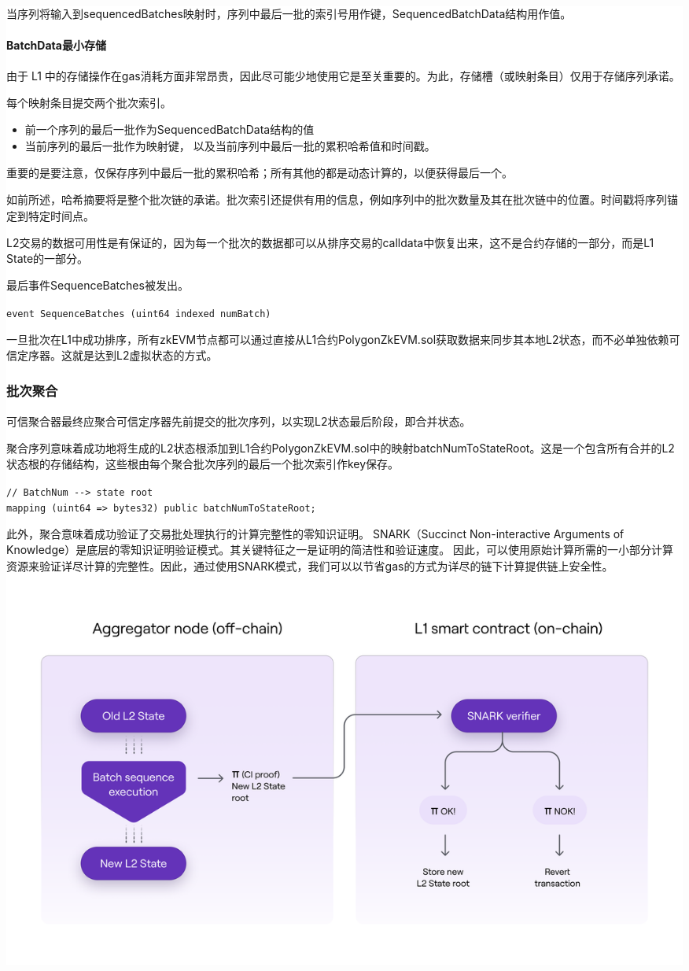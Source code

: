 当序列将输入到sequencedBatches映射时，序列中最后一批的索引号用作键，SequencedBatchData结构用作值。

#### BatchData最小存储

由于 L1 中的存储操作在gas消耗方面非常昂贵，因此尽可能少地使用它是至关重要的。为此，存储槽（或映射条目）仅用于存储序列承诺。

每个映射条目提交两个批次索引。
  * 前一个序列的最后一批作为SequencedBatchData结构的值
  * 当前序列的最后一批作为映射键，
以及当前序列中最后一批的累积哈希值和时间戳。

重要的是要注意，仅保存序列中最后一批的累积哈希；所有其他的都是动态计算的，以便获得最后一个。

如前所述，哈希摘要将是整个批次链的承诺。批次索引还提供有用的信息，例如序列中的批次数量及其在批次链中的位置。时间戳将序列锚定到特定时间点。

L2交易的数据可用性是有保证的，因为每一个批次的数据都可以从排序交易的calldata中恢复出来，这不是合约存储的一部分，而是L1 State的一部分。

最后事件SequenceBatches被发出。
```solidity
event SequenceBatches (uint64 indexed numBatch)
```
一旦批次在L1中成功排序，所有zkEVM节点都可以通过直接从L1合约PolygonZkEVM.sol获取数据来同步其本地L2状态，而不必单独依赖可信定序器。这就是达到L2虚拟状态的方式。

### 批次聚合

可信聚合器最终应聚合可信定序器先前提交的批次序列，以实现L2状态最后阶段，即合并状态。

聚合序列意味着成功地将生成的L2状态根添加到L1合约PolygonZkEVM.sol中的映射batchNumToStateRoot。这是一个包含所有合并的L2状态根的存储结构，这些根由每个聚合批次序列的最后一个批次索引作key保存。
```solidity
// BatchNum --> state root
mapping (uint64 => bytes32) public batchNumToStateRoot;
```
此外，聚合意味着成功验证了交易批处理执行的计算完整性的零知识证明。
SNARK（Succinct Non-interactive Arguments of Knowledge）是底层的零知识证明验证模式。其关键特征之一是证明的简洁性和验证速度。
因此，可以使用原始计算所需的一小部分计算资源来验证详尽计算的完整性。因此，通过使用SNARK模式，我们可以以节省gas的方式为详尽的链下计算提供链上安全性。

![off chain on chain transaction](assets/02005-off-chain-on-chain-trans.png)
